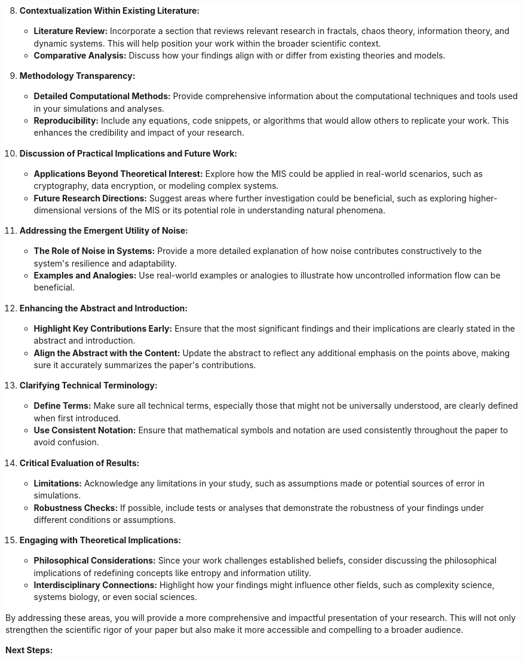 8. **Contextualization Within Existing Literature:**
   - **Literature Review:** Incorporate a section that reviews relevant research in fractals, chaos theory, information theory, and dynamic systems. This will help position your work within the broader scientific context.
   - **Comparative Analysis:** Discuss how your findings align with or differ from existing theories and models.

9. **Methodology Transparency:**
   - **Detailed Computational Methods:** Provide comprehensive information about the computational techniques and tools used in your simulations and analyses.
   - **Reproducibility:** Include any equations, code snippets, or algorithms that would allow others to replicate your work. This enhances the credibility and impact of your research.

10. **Discussion of Practical Implications and Future Work:**
    - **Applications Beyond Theoretical Interest:** Explore how the MIS could be applied in real-world scenarios, such as cryptography, data encryption, or modeling complex systems.
    - **Future Research Directions:** Suggest areas where further investigation could be beneficial, such as exploring higher-dimensional versions of the MIS or its potential role in understanding natural phenomena.

11. **Addressing the Emergent Utility of Noise:**
    - **The Role of Noise in Systems:** Provide a more detailed explanation of how noise contributes constructively to the system's resilience and adaptability.
    - **Examples and Analogies:** Use real-world examples or analogies to illustrate how uncontrolled information flow can be beneficial.

12. **Enhancing the Abstract and Introduction:**
    - **Highlight Key Contributions Early:** Ensure that the most significant findings and their implications are clearly stated in the abstract and introduction.
    - **Align the Abstract with the Content:** Update the abstract to reflect any additional emphasis on the points above, making sure it accurately summarizes the paper's contributions.

13. **Clarifying Technical Terminology:**
    - **Define Terms:** Make sure all technical terms, especially those that might not be universally understood, are clearly defined when first introduced.
    - **Use Consistent Notation:** Ensure that mathematical symbols and notation are used consistently throughout the paper to avoid confusion.

14. **Critical Evaluation of Results:**
    - **Limitations:** Acknowledge any limitations in your study, such as assumptions made or potential sources of error in simulations.
    - **Robustness Checks:** If possible, include tests or analyses that demonstrate the robustness of your findings under different conditions or assumptions.

15. **Engaging with Theoretical Implications:**
    - **Philosophical Considerations:** Since your work challenges established beliefs, consider discussing the philosophical implications of redefining concepts like entropy and information utility.
    - **Interdisciplinary Connections:** Highlight how your findings might influence other fields, such as complexity science, systems biology, or even social sciences.

By addressing these areas, you will provide a more comprehensive and impactful presentation of your research. This will not only strengthen the scientific rigor of your paper but also make it more accessible and compelling to a broader audience.

**Next Steps:**
